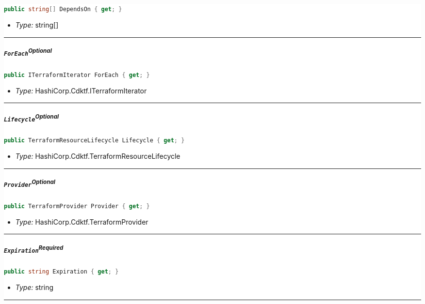 ```csharp
public string[] DependsOn { get; }
```

- *Type:* string[]

---

##### `ForEach`<sup>Optional</sup> <a name="ForEach" id="@cdktf/provider-mongodbatlas.dataMongodbatlasSharedTierSnapshot.DataMongodbatlasSharedTierSnapshot.property.forEach"></a>

```csharp
public ITerraformIterator ForEach { get; }
```

- *Type:* HashiCorp.Cdktf.ITerraformIterator

---

##### `Lifecycle`<sup>Optional</sup> <a name="Lifecycle" id="@cdktf/provider-mongodbatlas.dataMongodbatlasSharedTierSnapshot.DataMongodbatlasSharedTierSnapshot.property.lifecycle"></a>

```csharp
public TerraformResourceLifecycle Lifecycle { get; }
```

- *Type:* HashiCorp.Cdktf.TerraformResourceLifecycle

---

##### `Provider`<sup>Optional</sup> <a name="Provider" id="@cdktf/provider-mongodbatlas.dataMongodbatlasSharedTierSnapshot.DataMongodbatlasSharedTierSnapshot.property.provider"></a>

```csharp
public TerraformProvider Provider { get; }
```

- *Type:* HashiCorp.Cdktf.TerraformProvider

---

##### `Expiration`<sup>Required</sup> <a name="Expiration" id="@cdktf/provider-mongodbatlas.dataMongodbatlasSharedTierSnapshot.DataMongodbatlasSharedTierSnapshot.property.expiration"></a>

```csharp
public string Expiration { get; }
```

- *Type:* string

---
